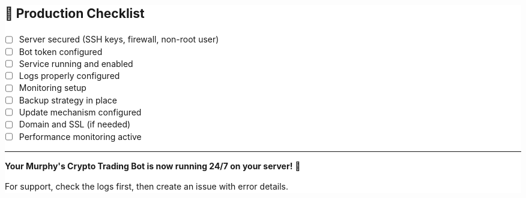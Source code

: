 ## 🎯 Production Checklist

-   [ ] Server secured (SSH keys, firewall, non-root user)
-   [ ] Bot token configured
-   [ ] Service running and enabled
-   [ ] Logs properly configured
-   [ ] Monitoring setup
-   [ ] Backup strategy in place
-   [ ] Update mechanism configured
-   [ ] Domain and SSL (if needed)
-   [ ] Performance monitoring active

---

**Your Murphy's Crypto Trading Bot is now running 24/7 on your server!** 🚀

For support, check the logs first, then create an issue with error details.
